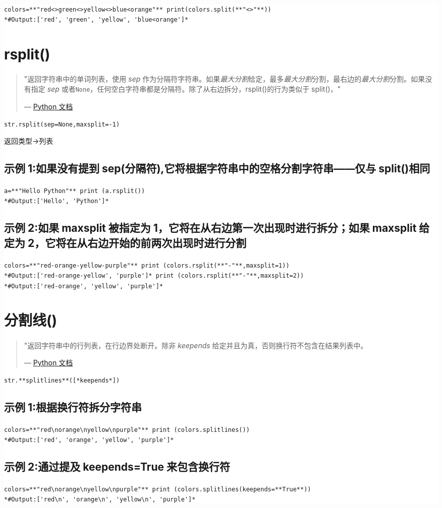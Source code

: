 ```
colors=**"red<>green<>yellow<>blue<orange"** print(colors.split(**"<>"**))
*#Output:['red', 'green', 'yellow', 'blue<orange']*
```

# **rsplit()**

> "返回字符串中的单词列表，使用 *sep* 作为分隔符字符串。如果*最大分割*给定，最多*最大分割*分割，最右边的*最大分割*分割。如果没有指定 *sep* 或者`None`，任何空白字符串都是分隔符。除了从右边拆分，rsplit()的行为类似于 split()，"
> 
> — [Python 文档](https://docs.python.org/3/library/stdtypes.html#str.rsplit)

`str.rsplit(sep=None,maxsplit=-1)`

返回类型→列表

## **示例 1:如果没有提到 sep(分隔符),它将根据字符串中的空格分割字符串——仅与 split()相同**

```
a=**"Hello Python"** print (a.rsplit())
*#Output:['Hello', 'Python']*
```

## **示例 2:如果 maxsplit 被指定为 1，它将在从右边第一次出现时进行拆分；如果 maxsplit 给定为 2，它将在从右边开始的前两次出现时进行分割**

```
colors=**"red-orange-yellow-purple"** print (colors.rsplit(**"-"**,maxsplit=1))
*#Output:['red-orange-yellow', 'purple']* print (colors.rsplit(**"-"**,maxsplit=2))
*#Output:['red-orange', 'yellow', 'purple']*
```

# 分割线()

> "返回字符串中的行列表，在行边界处断开。除非 *keepends* 给定并且为真，否则换行符不包含在结果列表中。
> 
> — [Python 文档](https://docs.python.org/3/library/stdtypes.html#str.splitlines)

`str.**splitlines**([*keepends*])`

## **示例 1:根据换行符拆分字符串**

```
colors=**"red\norange\nyellow\npurple"** print (colors.splitlines())
*#Output:['red', 'orange', 'yellow', 'purple']*
```

## **示例 2:通过提及 keepends=True 来包含换行符**

```
colors=**"red\norange\nyellow\npurple"** print (colors.splitlines(keepends=**True**))
*#Output:['red\n', 'orange\n', 'yellow\n', 'purple']*
```
